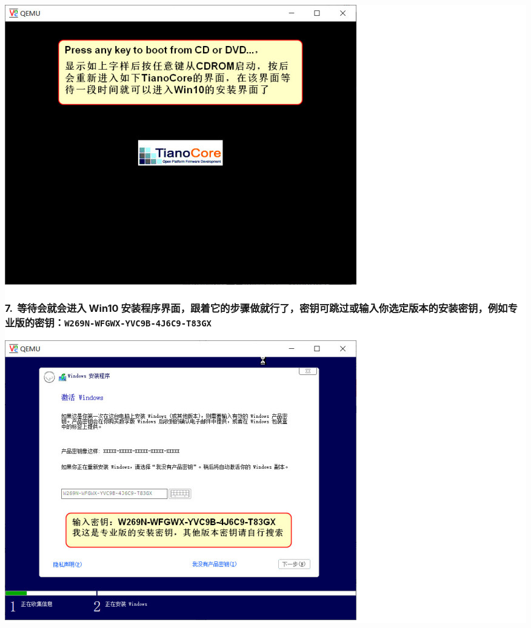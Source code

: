 ![启动界面](assets/01_install_windows/Win10-img6.png)

### 7. &nbsp;等待会就会进入 Win10 安装程序界面，跟着它的步骤做就行了，密钥可跳过或输入你选定版本的安装密钥，例如专业版的密钥：```W269N-WFGWX-YVC9B-4J6C9-T83GX ```

![激活界面](assets/01_install_windows/Win10-img7.png)
